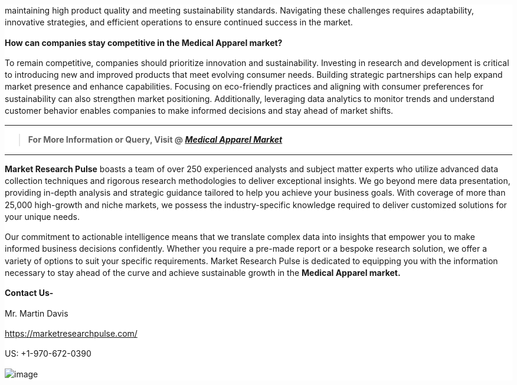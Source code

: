 maintaining high product quality and meeting sustainability standards. Navigating these challenges requires adaptability, innovative strategies, and efficient operations to ensure continued success in the market.</p><p><strong>How can companies stay competitive in the Medical Apparel market?</strong></p><p>To remain competitive, companies should prioritize innovation and sustainability. Investing in research and development is critical to introducing new and improved products that meet evolving consumer needs. Building strategic partnerships can help expand market presence and enhance capabilities. Focusing on eco-friendly practices and aligning with consumer preferences for sustainability can also strengthen market positioning. Additionally, leveraging data analytics to monitor trends and understand customer behavior enables companies to make informed decisions and stay ahead of market shifts.</p><hr /><blockquote><p><strong>For More Information or Query, Visit @&nbsp;<em><a href="https://marketresearchpulse.com/report/25417/medical-apparel-market?utm_source=Linkedin&utm_medium=0111">Medical Apparel Market</a></em></strong></p></blockquote><hr /><p><strong>Market Research Pulse</strong> boasts a team of over 250 experienced analysts and subject matter experts who utilize advanced data collection techniques and rigorous research methodologies to deliver exceptional insights. We go beyond mere data presentation, providing in-depth analysis and strategic guidance tailored to help you achieve your business goals. With coverage of more than 25,000 high-growth and niche markets, we possess the industry-specific knowledge required to deliver customized solutions for your unique needs.</p><p>Our commitment to actionable intelligence means that we translate complex data into insights that empower you to make informed business decisions confidently. Whether you require a pre-made report or a bespoke research solution, we offer a variety of options to suit your specific requirements. Market Research Pulse is dedicated to equipping you with the information necessary to stay ahead of the curve and achieve sustainable growth in the <strong>Medical Apparel market.</strong></p><p><strong>Contact Us-</strong></p><p>Mr. Martin Davis</p><p>https://marketresearchpulse.com/</p><p>US: +1-970-672-0390</p>
![image](https://github.com/user-attachments/assets/0427f31a-516b-4c0b-b2d0-48aeb1d97e6f)
